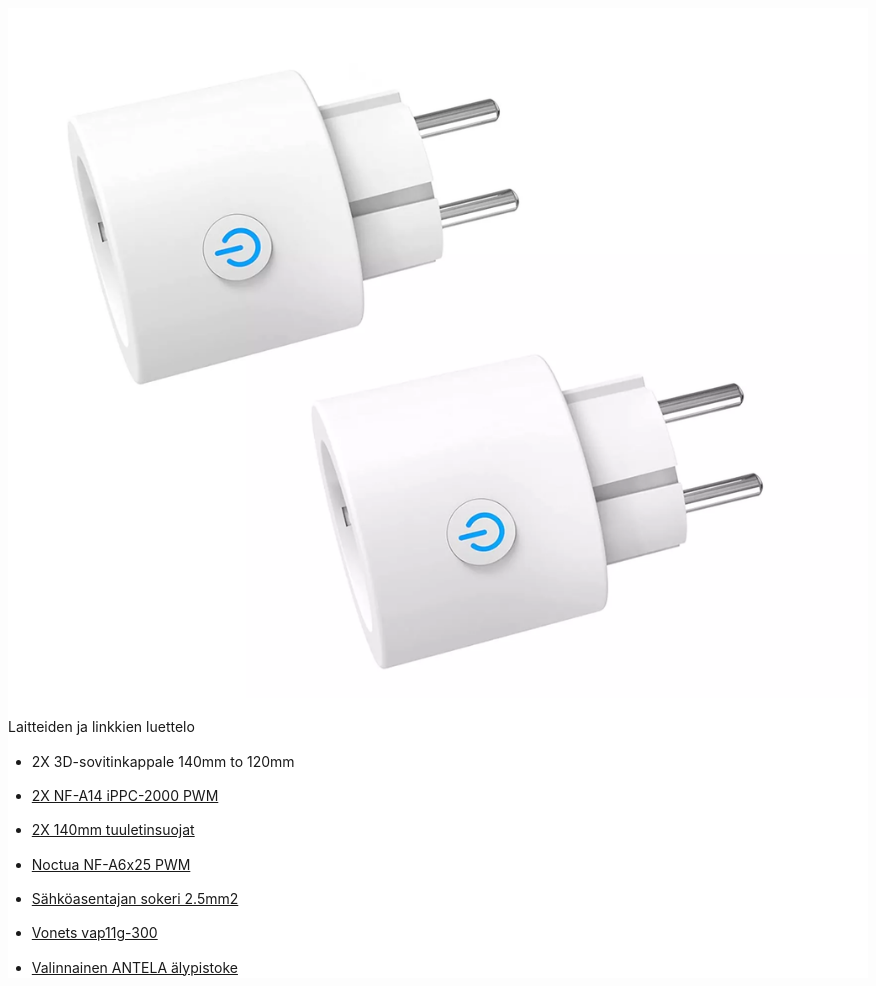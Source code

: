 ![kuva](assets/piece/8.webp)

Laitteiden ja linkkien luettelo

* 2X 3D-sovitinkappale 140mm to 120mm

* [2X NF-A14 iPPC-2000 PWM](https://www.amazon.fr/Noctua-nf-polarized-A14-industrialppc-PWM-2000/dp/B00KESSUDW/ref=sr_1_2?__mk_fr_FR=ÅMÅŽÕÑ&crid=JCNLC31F3ECM&keywords=NF-A14+iPPC-2000+PWM&qid=1676819936&sprefix=nf-a14+ippc-2000+pwm%2Caps%2C114&sr=8-2)

* [2X 140mm tuuletinsuojat](https://www.amazon.fr/dp/B06XD4FTSQ?psc=1&ref=ppx_yo2ov_dt_b_product_details)
  
* [Noctua NF-A6x25 PWM](https://www.amazon.fr/Noctua-nf-a6-25-PWM-Ventilateur-Marron/dp/B00VXTANZ4/ref=sr_1_1_sspa?__mk_fr_FR=ÅMÅŽÕÑ&crid=3T313ABZA5EDE&keywords=Noctua+NF-A6x25+PWM&qid=1676819329&sprefix=noctua+nf-a6x25+pwm%2Caps%2C71&sr=8-1-spons&sp_csd=d2lkZ2V0TmFtZT1zcF9hdGY&psc=1&smid=A38F5RZ72I2JQ)
* [Sähköasentajan sokeri 2.5mm2](https://www.amazon.fr/Legrand-LEG98433-Borne-raccordement-Nylbloc/dp/B00BBHXLYS/ref=sr_1_3?__mk_fr_FR=ÅMÅŽÕÑ&crid=25IRJD7A0YN2A&keywords=sucre%2Belectrique%2B2mm2&qid=1676820815&sprefix=sucre%2Belectrique%2B2mm2%2Caps%2C84&sr=8-3&th=1)
* [Vonets vap11g-300](https://www.amazon.fr/Vonets-VAP11G-300-Bridge-convertit-Ethernet/dp/B014SK2H6W/ref=sr_1_3_sspa?__mk_fr_FR=ÅMÅŽÕÑ&crid=13Q33UHRKCKG5&keywords=vonet&qid=1676819146&s=electronics&sprefix=vonet%2Celectronics%2C98&sr=1-3-spons&sp_csd=d2lkZ2V0TmFtZT1zcF9hdGY&psc=1)
* [Valinnainen ANTELA älypistoke](https://www.amazon.fr/dp/B09YYMVXJZ/ref=twister_B0B5X46QLW?_encoding=UTF8&psc=1)
